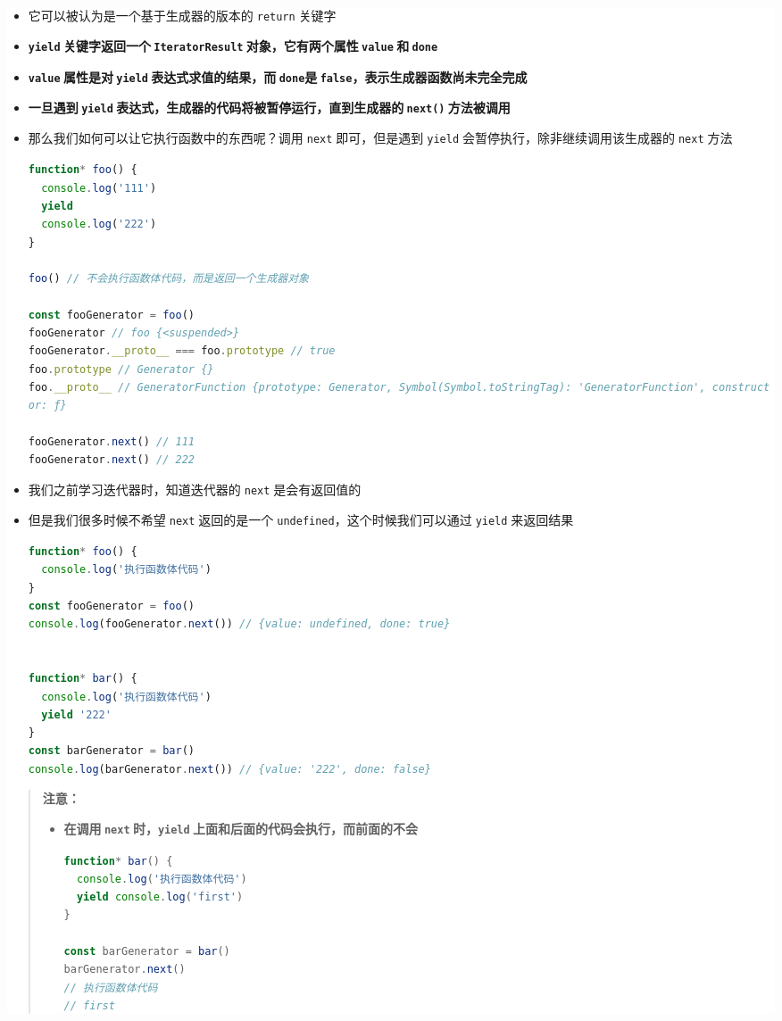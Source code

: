   - 它可以被认为是一个基于生成器的版本的 `return` 关键字

  - **`yield` 关键字返回一个 `IteratorResult` 对象，它有两个属性 `value` 和 `done`**

  - **`value` 属性是对 `yield` 表达式求值的结果，而 `done`是 `false`，表示生成器函数尚未完全完成**

  - **一旦遇到 `yield` 表达式，生成器的代码将被暂停运行，直到生成器的 `next()` 方法被调用**

  - 那么我们如何可以让它执行函数中的东西呢？调用 `next` 即可，但是遇到 `yield` 会暂停执行，除非继续调用该生成器的 `next` 方法

    ```js
    function* foo() {
      console.log('111')
      yield
      console.log('222')
    }
    
    foo() // 不会执行函数体代码，而是返回一个生成器对象
    
    const fooGenerator = foo()
    fooGenerator // foo {<suspended>}
    fooGenerator.__proto__ === foo.prototype // true
    foo.prototype // Generator {}
    foo.__proto__ // GeneratorFunction {prototype: Generator, Symbol(Symbol.toStringTag): 'GeneratorFunction', constructor: ƒ}
    
    fooGenerator.next() // 111
    fooGenerator.next() // 222
    ```

  - 我们之前学习迭代器时，知道迭代器的 `next` 是会有返回值的

  - 但是我们很多时候不希望 `next` 返回的是一个 `undefined`，这个时候我们可以通过 `yield` 来返回结果

    ```js
    function* foo() {
      console.log('执行函数体代码')
    }
    const fooGenerator = foo()
    console.log(fooGenerator.next()) // {value: undefined, done: true}
    
    
    function* bar() {
      console.log('执行函数体代码')
      yield '222'
    }
    const barGenerator = bar()
    console.log(barGenerator.next()) // {value: '222', done: false}
    ```

  > **注意：**
  >
  > - **在调用 `next` 时，`yield` 上面和后面的代码会执行，而前面的不会**
  >
  >   ```js
  >   function* bar() {
  >     console.log('执行函数体代码')
  >     yield console.log('first')
  >   }
  >     
  >   const barGenerator = bar()
  >   barGenerator.next()
  >   // 执行函数体代码
  >   // first
  >   ```
